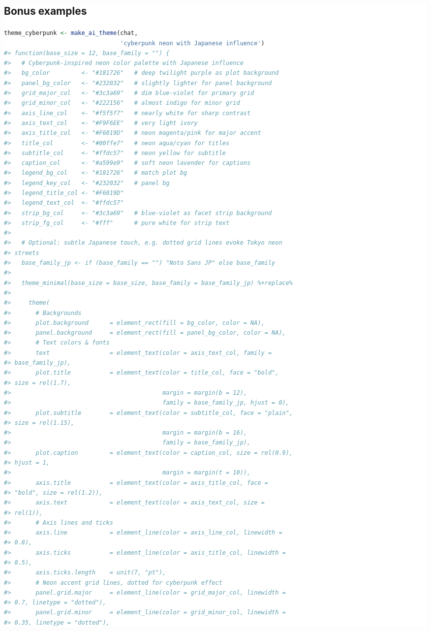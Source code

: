 ## Bonus examples

``` r
theme_cyberpunk <- make_ai_theme(chat,
                                 'cyberpunk neon with Japanese influence')
#> function(base_size = 12, base_family = "") {
#>   # Cyberpunk-inspired neon color palette with Japanese influence
#>   bg_color         <- "#181726"   # deep twilight purple as plot background
#>   panel_bg_color   <- "#232032"   # slightly lighter for panel background
#>   grid_major_col   <- "#3c3a69"   # dim blue-violet for primary grid
#>   grid_minor_col   <- "#222156"   # almost indigo for minor grid
#>   axis_line_col    <- "#f5f5f7"   # nearly white for sharp contrast
#>   axis_text_col    <- "#F9F6EE"   # very light ivory
#>   axis_title_col   <- "#F6019D"   # neon magenta/pink for major accent
#>   title_col        <- "#00ffe7"   # neon aqua/cyan for titles
#>   subtitle_col     <- "#ffdc57"   # neon yellow for subtitle
#>   caption_col      <- "#a599e9"   # soft neon lavender for captions
#>   legend_bg_col    <- "#181726"   # match plot bg
#>   legend_key_col   <- "#232032"   # panel bg
#>   legend_title_col <- "#F6019D"
#>   legend_text_col  <- "#ffdc57"
#>   strip_bg_col     <- "#3c3a69"   # blue-violet as facet strip background
#>   strip_fg_col     <- "#fff"      # pure white for strip text
#> 
#>   # Optional: subtle Japanese touch, e.g. dotted grid lines evoke Tokyo neon 
#> streets
#>   base_family_jp <- if (base_family == "") "Noto Sans JP" else base_family
#> 
#>   theme_minimal(base_size = base_size, base_family = base_family_jp) %+replace%
#> 
#>     theme(
#>       # Backgrounds
#>       plot.background      = element_rect(fill = bg_color, color = NA),
#>       panel.background     = element_rect(fill = panel_bg_color, color = NA),
#>       # Text colors & fonts
#>       text                 = element_text(color = axis_text_col, family = 
#> base_family_jp),
#>       plot.title           = element_text(color = title_col, face = "bold", 
#> size = rel(1.7), 
#>                                           margin = margin(b = 12), 
#>                                           family = base_family_jp, hjust = 0),
#>       plot.subtitle        = element_text(color = subtitle_col, face = "plain",
#> size = rel(1.15), 
#>                                           margin = margin(b = 16), 
#>                                           family = base_family_jp),
#>       plot.caption         = element_text(color = caption_col, size = rel(0.9),
#> hjust = 1, 
#>                                           margin = margin(t = 10)),
#>       axis.title           = element_text(color = axis_title_col, face = 
#> "bold", size = rel(1.2)),
#>       axis.text            = element_text(color = axis_text_col, size = 
#> rel(1)),
#>       # Axis lines and ticks
#>       axis.line            = element_line(color = axis_line_col, linewidth = 
#> 0.8),
#>       axis.ticks           = element_line(color = axis_title_col, linewidth = 
#> 0.5),
#>       axis.ticks.length    = unit(7, "pt"),
#>       # Neon accent grid lines, dotted for cyberpunk effect
#>       panel.grid.major     = element_line(color = grid_major_col, linewidth = 
#> 0.7, linetype = "dotted"),
#>       panel.grid.minor     = element_line(color = grid_minor_col, linewidth = 
#> 0.35, linetype = "dotted"),
```